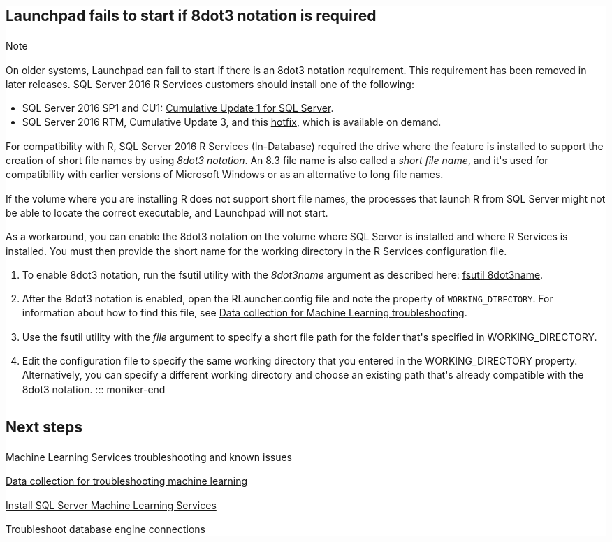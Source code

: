 ## Launchpad fails to start if 8dot3 notation is required

> [!NOTE] 
> On older systems, Launchpad can fail to start if there is an 8dot3 notation requirement. This requirement has been removed in later releases. SQL Server 2016 R Services customers should install one of the following:
> * SQL Server 2016 SP1 and CU1: [Cumulative Update 1 for SQL Server](https://support.microsoft.com/help/3208177/cumulative-update-1-for-sql-server-2016-sp1).
> * SQL Server 2016 RTM, Cumulative Update 3, and this [hotfix](https://support.microsoft.com/help/3210110/on-demand-hotfix-update-package-for-sql-server-2016-cu3), which is available on demand.

For compatibility with R, SQL Server 2016 R Services (In-Database) required the drive where the feature is installed to support the creation of short file names by using *8dot3 notation*. An 8.3 file name is also called a *short file name*, and it's used for compatibility with earlier versions of Microsoft Windows or as an alternative to long file names.

If the volume where you are installing R does not support short file names, the processes that launch R from SQL Server might not be able to locate the correct executable, and Launchpad will not start.

As a workaround, you can enable the 8dot3 notation on the volume where SQL Server is installed and where R Services is installed. You must then provide the short name for the working directory in the R Services configuration file.

1. To enable 8dot3 notation, run the fsutil utility with the *8dot3name* argument as described here: [fsutil 8dot3name](/previous-versions/windows/it-pro/windows-server-2012-R2-and-2012/ff621566(v=ws.11)).

2. After the 8dot3 notation is enabled, open the RLauncher.config file and note the property of `WORKING_DIRECTORY`. For information about how to find this file, see [Data collection for Machine Learning troubleshooting](data-collection-ml-troubleshooting-process.md).

3. Use the fsutil utility with the *file* argument to specify a short file path for the folder that's specified in WORKING_DIRECTORY.

4. Edit the configuration file to specify the same working directory that you entered in the WORKING_DIRECTORY property. Alternatively, you can specify a different working directory and choose an existing path that's already compatible with the 8dot3 notation.
::: moniker-end

## Next steps

[Machine Learning Services troubleshooting and known issues](machine-learning-troubleshooting-overview.md)

[Data collection for troubleshooting machine learning](data-collection-ml-troubleshooting-process.md)

[Install SQL Server Machine Learning Services](../install/sql-machine-learning-services-windows-install.md)

[Troubleshoot database engine connections](../../database-engine/configure-windows/troubleshoot-connecting-to-the-sql-server-database-engine.md)